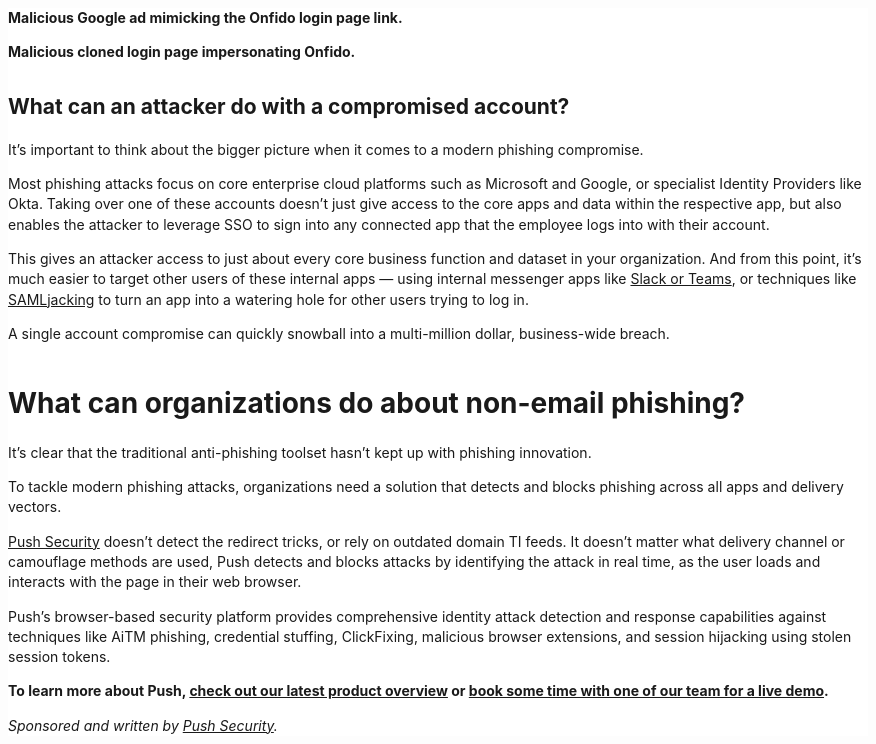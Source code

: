 **Malicious Google ad mimicking the Onfido login page link.**

**Malicious cloned login page impersonating Onfido.**

## What can an attacker do with a compromised account? 

It’s important to think about the bigger picture when it comes to a modern phishing compromise. 

Most phishing attacks focus on core enterprise cloud platforms such as Microsoft and Google, or specialist Identity Providers like Okta. Taking over one of these accounts doesn’t just give access to the core apps and data within the respective app, but also enables the attacker to leverage SSO to sign into any connected app that the employee logs into with their account. 

This gives an attacker access to just about every core business function and dataset in your organization. And from this point, it’s much easier to target other users of these internal apps — using internal messenger apps like [Slack or Teams](https://pushsecurity.com/blog/phishing-slack-persistence?utm%5Fsource=bleeping-computer&utm%5Fmedium=sponsored-content&utm%5Fterm=article), or techniques like [SAMLjacking](https://github.com/pushsecurity/saas-attacks/blob/main/techniques/samljacking/description.md) to turn an app into a watering hole for other users trying to log in. 

A single account compromise can quickly snowball into a multi-million dollar, business-wide breach.

# What can organizations do about non-email phishing? 

It’s clear that the traditional anti-phishing toolset hasn’t kept up with phishing innovation. 

To tackle modern phishing attacks, organizations need a solution that detects and blocks phishing across all apps and delivery vectors. 

[Push Security](https://pushsecurity.com?utm%5Fsource=bleeping-computer&utm%5Fmedium=sponsored-content&utm%5Fterm=article) doesn’t detect the redirect tricks, or rely on outdated domain TI feeds. It doesn’t matter what delivery channel or camouflage methods are used, Push detects and blocks attacks by identifying the attack in real time, as the user loads and interacts with the page in their web browser.

Push’s browser-based security platform provides comprehensive identity attack detection and response capabilities against techniques like AiTM phishing, credential stuffing, ClickFixing, malicious browser extensions, and session hijacking using stolen session tokens. 

**To learn more about Push, [check out our latest product overview](https://hubs.li/Q03J5Ctz0) or [book some time with one of our team for a live demo](https://pushsecurity.com/demo?utm%5Fsource=bleeping-computer&utm%5Fmedium=sponsored-content&utm%5Fterm=article).**

_Sponsored and written by [Push Security](https://pushsecurity.com/demo?utm%5Fsource=bleeping-computer&utm%5Fmedium=sponsored-content&utm%5Fterm=article)._